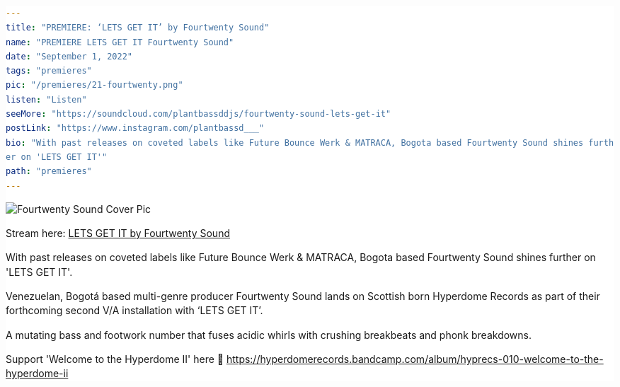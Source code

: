 ```yaml
---
title: "PREMIERE: ‘LETS GET IT’ by Fourtwenty Sound"
name: "PREMIERE LETS GET IT Fourtwenty Sound"
date: "September 1, 2022"
tags: "premieres"
pic: "/premieres/21-fourtwenty.png"
listen: "Listen"
seeMore: "https://soundcloud.com/plantbassddjs/fourtwenty-sound-lets-get-it"
postLink: "https://www.instagram.com/plantbassd___"
bio: "With past releases on coveted labels like Future Bounce Werk & MATRACA, Bogota based Fourtwenty Sound shines further on 'LETS GET IT'"
path: "premieres"
---
```


<img src="/premieres/21-cover.jpg" alt="Fourtwenty Sound Cover Pic" width="100%" />

Stream here: <a href="https://soundcloud.com/plantbassddjs/fourtwenty-sound-lets-get-it" rel="noopener noreferrer" target="_blank">LETS GET IT by Fourtwenty Sound</a>

With past releases on coveted labels like Future Bounce Werk & MATRACA, Bogota based Fourtwenty Sound shines further on 'LETS GET IT'.

Venezuelan, Bogotá based multi-genre producer Fourtwenty Sound lands on Scottish born Hyperdome Records as part of their forthcoming second V/A installation with ‘LETS GET IT’.

A mutating bass and footwork number that fuses acidic whirls with crushing breakbeats and phonk breakdowns.

Support 'Welcome to the Hyperdome II' here 🌱 https://hyperdomerecords.bandcamp.com/album/hyprecs-010-welcome-to-the-hyperdome-ii
